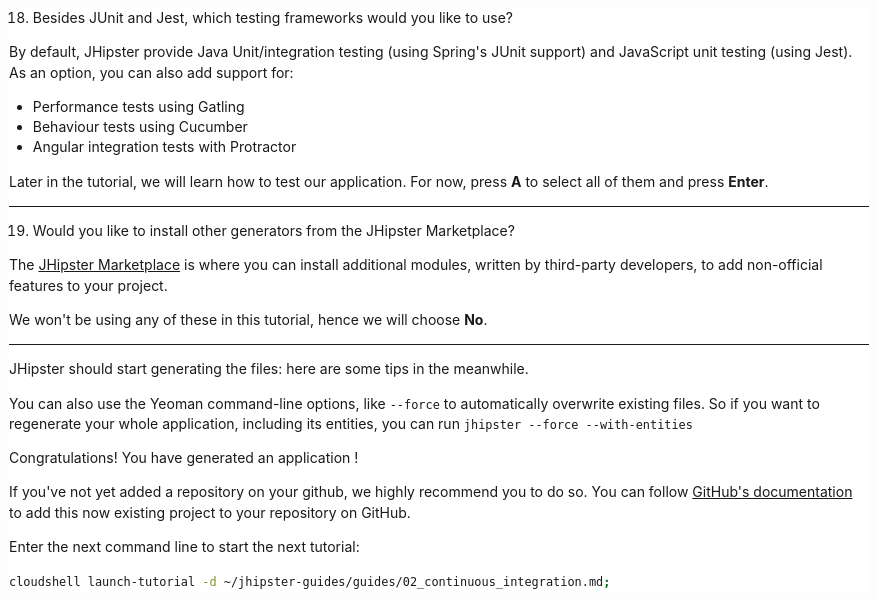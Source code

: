 
18. Besides JUnit and Jest, which testing frameworks would you like to use?

By default, JHipster provide Java Unit/integration testing (using Spring's JUnit support) and JavaScript unit testing (using Jest). As an option, you can also add support for:

* Performance tests using Gatling
* Behaviour tests using Cucumber
* Angular integration tests with Protractor

Later in the tutorial, we will learn how to test our application. For now, press **A** to select all of them and press **Enter**.

---

19. Would you like to install other generators from the JHipster Marketplace?

The [JHipster Marketplace](https://www.jhipster.tech/modules/marketplace/) is where you can install additional modules, written by third-party developers, to add non-official features to your project.

We won't be using any of these in this tutorial, hence we will choose **No**.

---

JHipster should start generating the files: here are some tips in the meanwhile.

You can also use the Yeoman command-line options, like ```--force``` to automatically overwrite existing files. So if you want to regenerate your whole application, including its entities, you can run ```jhipster --force --with-entities```


<walkthrough-conclusion-trophy></walkthrough-conclusion-trophy>

Congratulations! You have generated an application !

If you've not yet added a repository on your github, we highly recommend you to do so. You can follow [GitHub's documentation](https://help.github.com/en/articles/adding-an-existing-project-to-github-using-the-command-line) to add this now existing project to your repository on GitHub.

Enter the next command line to start the next tutorial:

```bash
cloudshell launch-tutorial -d ~/jhipster-guides/guides/02_continuous_integration.md;
```
